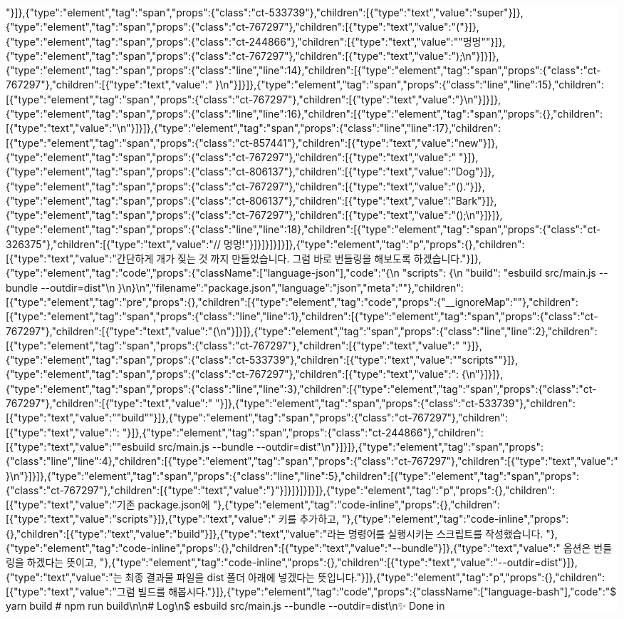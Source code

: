 "}]},{"type":"element","tag":"span","props":{"class":"ct-533739"},"children":[{"type":"text","value":"super"}]},{"type":"element","tag":"span","props":{"class":"ct-767297"},"children":[{"type":"text","value":"("}]},{"type":"element","tag":"span","props":{"class":"ct-244866"},"children":[{"type":"text","value":"\"멍멍\""}]},{"type":"element","tag":"span","props":{"class":"ct-767297"},"children":[{"type":"text","value":");\n"}]}]},{"type":"element","tag":"span","props":{"class":"line","line":14},"children":[{"type":"element","tag":"span","props":{"class":"ct-767297"},"children":[{"type":"text","value":"  }\n"}]}]},{"type":"element","tag":"span","props":{"class":"line","line":15},"children":[{"type":"element","tag":"span","props":{"class":"ct-767297"},"children":[{"type":"text","value":"}\n"}]}]},{"type":"element","tag":"span","props":{"class":"line","line":16},"children":[{"type":"element","tag":"span","props":{},"children":[{"type":"text","value":"\n"}]}]},{"type":"element","tag":"span","props":{"class":"line","line":17},"children":[{"type":"element","tag":"span","props":{"class":"ct-857441"},"children":[{"type":"text","value":"new"}]},{"type":"element","tag":"span","props":{"class":"ct-767297"},"children":[{"type":"text","value":" "}]},{"type":"element","tag":"span","props":{"class":"ct-806137"},"children":[{"type":"text","value":"Dog"}]},{"type":"element","tag":"span","props":{"class":"ct-767297"},"children":[{"type":"text","value":"()."}]},{"type":"element","tag":"span","props":{"class":"ct-806137"},"children":[{"type":"text","value":"Bark"}]},{"type":"element","tag":"span","props":{"class":"ct-767297"},"children":[{"type":"text","value":"();\n"}]}]},{"type":"element","tag":"span","props":{"class":"line","line":18},"children":[{"type":"element","tag":"span","props":{"class":"ct-326375"},"children":[{"type":"text","value":"// 멍멍!"}]}]}]}]}]},{"type":"element","tag":"p","props":{},"children":[{"type":"text","value":"간단하게 개가 짖는 것 까지 만들었습니다. 그럼 바로 번들링을 해보도록 하겠습니다."}]},{"type":"element","tag":"code","props":{"className":["language-json"],"code":"{\n  \"scripts\": {\n    \"build\": \"esbuild src/main.js --bundle --outdir=dist\"\n  }\n}\n","filename":"package.json","language":"json","meta":""},"children":[{"type":"element","tag":"pre","props":{},"children":[{"type":"element","tag":"code","props":{"__ignoreMap":""},"children":[{"type":"element","tag":"span","props":{"class":"line","line":1},"children":[{"type":"element","tag":"span","props":{"class":"ct-767297"},"children":[{"type":"text","value":"{\n"}]}]},{"type":"element","tag":"span","props":{"class":"line","line":2},"children":[{"type":"element","tag":"span","props":{"class":"ct-767297"},"children":[{"type":"text","value":"  "}]},{"type":"element","tag":"span","props":{"class":"ct-533739"},"children":[{"type":"text","value":"\"scripts\""}]},{"type":"element","tag":"span","props":{"class":"ct-767297"},"children":[{"type":"text","value":": {\n"}]}]},{"type":"element","tag":"span","props":{"class":"line","line":3},"children":[{"type":"element","tag":"span","props":{"class":"ct-767297"},"children":[{"type":"text","value":"    "}]},{"type":"element","tag":"span","props":{"class":"ct-533739"},"children":[{"type":"text","value":"\"build\""}]},{"type":"element","tag":"span","props":{"class":"ct-767297"},"children":[{"type":"text","value":": "}]},{"type":"element","tag":"span","props":{"class":"ct-244866"},"children":[{"type":"text","value":"\"esbuild src/main.js --bundle --outdir=dist\"\n"}]}]},{"type":"element","tag":"span","props":{"class":"line","line":4},"children":[{"type":"element","tag":"span","props":{"class":"ct-767297"},"children":[{"type":"text","value":"  }\n"}]}]},{"type":"element","tag":"span","props":{"class":"line","line":5},"children":[{"type":"element","tag":"span","props":{"class":"ct-767297"},"children":[{"type":"text","value":"}"}]}]}]}]}]},{"type":"element","tag":"p","props":{},"children":[{"type":"text","value":"기존 package.json에 "},{"type":"element","tag":"code-inline","props":{},"children":[{"type":"text","value":"scripts"}]},{"type":"text","value":" 키를 추가하고, "},{"type":"element","tag":"code-inline","props":{},"children":[{"type":"text","value":"build"}]},{"type":"text","value":"라는 명령어를 실행시키는 스크립트를 작성했습니다. "},{"type":"element","tag":"code-inline","props":{},"children":[{"type":"text","value":"--bundle"}]},{"type":"text","value":" 옵션은 번들링을 하겠다는 뜻이고, "},{"type":"element","tag":"code-inline","props":{},"children":[{"type":"text","value":"--outdir=dist"}]},{"type":"text","value":"는 최종 결과물 파일을 dist 폴더 아래에 넣겠다는 뜻입니다."}]},{"type":"element","tag":"p","props":{},"children":[{"type":"text","value":"그럼 빌드를 해봅시다."}]},{"type":"element","tag":"code","props":{"className":["language-bash"],"code":"$ yarn build # npm run build\n\n# Log\n$ esbuild src/main.js --bundle --outdir=dist\n✨  Done in